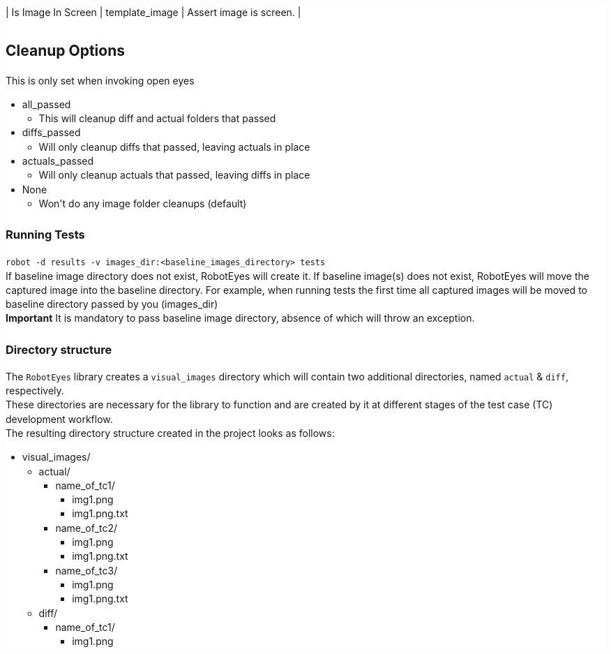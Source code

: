 | Is Image In Screen     | template_image | Assert image is screen. |

## Cleanup Options
This is only set when invoking open eyes
- all_passed
  - This will cleanup diff and actual folders that passed
- diffs_passed
  - Will only cleanup diffs that passed, leaving actuals in place
- actuals_passed
  - Will only cleanup actuals that passed, leaving diffs in place
- None
  - Won't do any image folder cleanups (default)

### Running Tests ###
`robot -d results -v images_dir:<baseline_images_directory> tests`<br/>
If baseline image directory does not exist, RobotEyes will create it.
If baseline image(s) does not exist, RobotEyes will move the captured image into the baseline directory.
For example, when running tests the first time all captured images will be moved to baseline directory passed by you (images_dir) <br/>
**Important** It is mandatory to pass baseline image directory, absence of which will throw an exception.<br/>

### Directory structure  
The `RobotEyes` library creates a `visual_images` directory which will contain two additional directories, named `actual` & `diff`, respectively.<br/>
These directories are necessary for the library to function and are created by it at different stages of the test case (TC) development workflow.<br/>
The resulting directory structure created in the project looks as follows:

<div>
  <ul class="ascii">
    <li>visual_images/
      <ul>
        <li>actual/
          <ul>
            <li>name_of_tc1/
              <ul>
                <li>img1.png</li>
                <li>img1.png.txt</li>
              </ul>
            </li>
            <li>name_of_tc2/
              <ul>
                <li>img1.png</li>
                <li>img1.png.txt</li>
              </ul>
            </li>
            <li>name_of_tc3/
              <ul>
                <li>img1.png</li>
                <li>img1.png.txt</li>
              </ul> 
            </li>
          </ul>
        </li>
        <li>diff/
          <ul>
            <li>name_of_tc1/
              <ul>
                <li>img1.png</li>
              </ul>